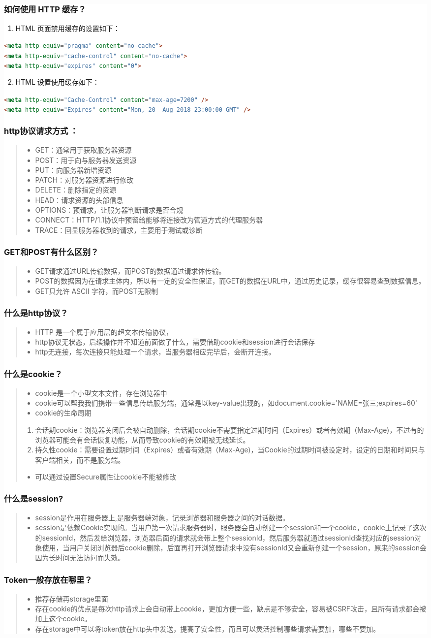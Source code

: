 ### 如何使用 HTTP 缓存？
1. HTML 页面禁用缓存的设置如下：
```html
<meta http-equiv="pragma" content="no-cache">
<meta http-equiv="cache-control" content="no-cache">
<meta http-equiv="expires" content="0"> 
```
2. HTML 设置使用缓存如下：
```html
<meta http-equiv="Cache-Control" content="max-age=7200" />
<meta http-equiv="Expires" content="Mon, 20  Aug 2018 23:00:00 GMT" />
```

### http协议请求方式 ：
> - GET：通常用于获取服务器资源
> - POST：用于向与服务器发送资源
> - PUT：向服务器新增资源
> - PATCH：对服务器资源进行修改
> - DELETE：删除指定的资源
> - HEAD：请求资源的头部信息
> - OPTIONS：预请求，让服务器判断请求是否合规
> - CONNECT：HTTP/1.1协议中预留给能够将连接改为管道方式的代理服务器
> - TRACE：回显服务器收到的请求，主要用于测试或诊断

### GET和POST有什么区别？
> - GET请求通过URL传输数据，而POST的数据通过请求体传输。
> - POST的数据因为在请求主体内，所以有一定的安全性保证，而GET的数据在URL中，通过历史记录，缓存很容易查到数据信息。
> - GET只允许 ASCII 字符，而POST无限制

### 什么是http协议？
> - HTTP 是一个属于应用层的超文本传输协议，
> - http协议无状态，后续操作并不知道前面做了什么，需要借助cookie和session进行会话保存
> - http无连接，每次连接只能处理一个请求，当服务器相应完毕后，会断开连接。

### 什么是cookie？
> - cookie是一个小型文本文件，存在浏览器中
> - cookie可以帮我我们携带一些信息传给服务端，通常是以key-value出现的，如document.cookie='NAME=张三;expires=60'
> - cookie的生命周期
> 1. 会话期cookie：浏览器关闭后会被自动删除，会话期cookie不需要指定过期时间（Expires）或者有效期（Max-Age)，不过有的浏览器可能会有会话恢复功能，从而导致cookie的有效期被无线延长。
> 2. 持久性cookie：需要设置过期时间（Expires）或者有效期（Max-Age)，当Cookie的过期时间被设定时，设定的日期和时间只与客户端相关，而不是服务端。
> - 可以通过设置Secure属性让cookie不能被修改

### 什么是session?
> - session是作用在服务器上,是服务器端对象，记录浏览器和服务器之间的对话数据。
> - session是依赖Cookie实现的。当用户第一次请求服务器时，服务器会自动创建一个session和一个cookie，cookie上记录了这次的sessionId，然后发给浏览器，浏览器后面的请求就会带上整个sessionId，然后服务器就通过sessionId查找对应的session对象使用，当用户关闭浏览器后cookie删除，后面再打开浏览器请求中没有sessionId又会重新创建一个session，原来的session会因为长时间无法访问而失效。

### Token一般存放在哪里？
> - 推荐存储再storage里面
> - 存在cookie的优点是每次http请求上会自动带上cookie，更加方便一些，缺点是不够安全，容易被CSRF攻击，且所有请求都会被加上这个cookie。
> - 存在storage中可以将token放在http头中发送，提高了安全性，而且可以灵活控制哪些请求需要加，哪些不要加。
